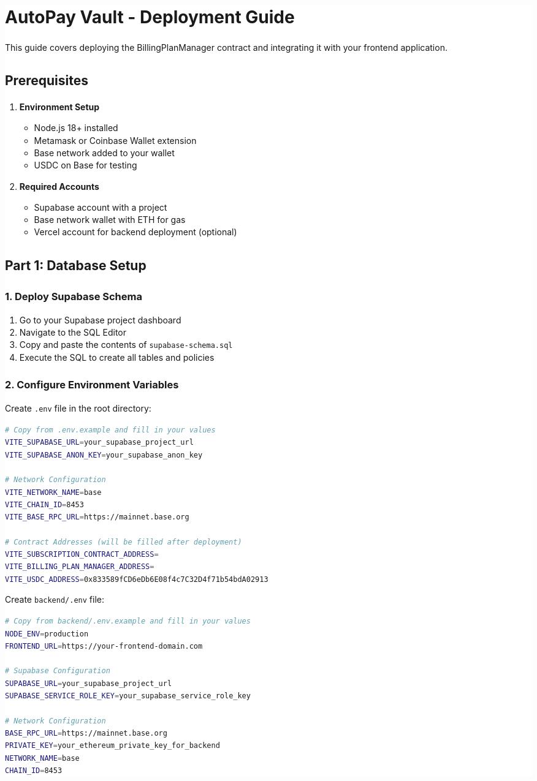 # AutoPay Vault - Deployment Guide

This guide covers deploying the BillingPlanManager contract and integrating it with your frontend application.

## Prerequisites

1. **Environment Setup**
   - Node.js 18+ installed
   - Metamask or Coinbase Wallet extension
   - Base network added to your wallet
   - USDC on Base for testing

2. **Required Accounts**
   - Supabase account with a project
   - Base network wallet with ETH for gas
   - Vercel account for backend deployment (optional)

## Part 1: Database Setup

### 1. Deploy Supabase Schema

1. Go to your Supabase project dashboard
2. Navigate to the SQL Editor
3. Copy and paste the contents of `supabase-schema.sql`
4. Execute the SQL to create all tables and policies

### 2. Configure Environment Variables

Create `.env` file in the root directory:

```bash
# Copy from .env.example and fill in your values
VITE_SUPABASE_URL=your_supabase_project_url
VITE_SUPABASE_ANON_KEY=your_supabase_anon_key

# Network Configuration
VITE_NETWORK_NAME=base
VITE_CHAIN_ID=8453
VITE_BASE_RPC_URL=https://mainnet.base.org

# Contract Addresses (will be filled after deployment)
VITE_SUBSCRIPTION_CONTRACT_ADDRESS=
VITE_BILLING_PLAN_MANAGER_ADDRESS=
VITE_USDC_ADDRESS=0x833589fCD6eDb6E08f4c7C32D4f71b54bdA02913
```

Create `backend/.env` file:

```bash
# Copy from backend/.env.example and fill in your values
NODE_ENV=production
FRONTEND_URL=https://your-frontend-domain.com

# Supabase Configuration
SUPABASE_URL=your_supabase_project_url
SUPABASE_SERVICE_ROLE_KEY=your_supabase_service_role_key

# Network Configuration
BASE_RPC_URL=https://mainnet.base.org
PRIVATE_KEY=your_ethereum_private_key_for_backend
NETWORK_NAME=base
CHAIN_ID=8453

```
